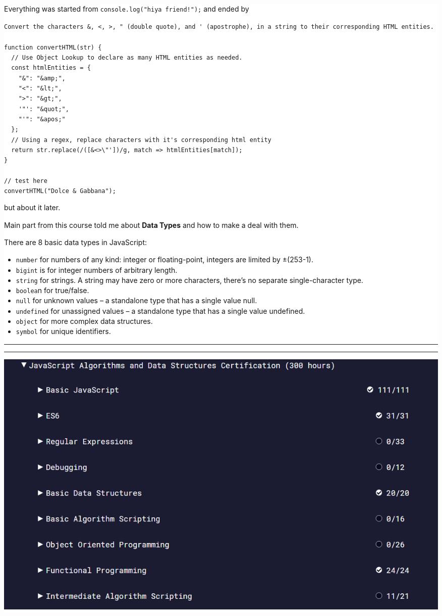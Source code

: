 Everything was started from `console.log("hiya friend!");` and ended by
```
Convert the characters &, <, >, " (double quote), and ' (apostrophe), in a string to their corresponding HTML entities.

function convertHTML(str) {
  // Use Object Lookup to declare as many HTML entities as needed.
  const htmlEntities = {
    "&": "&amp;",
    "<": "&lt;",
    ">": "&gt;",
    '"': "&quot;",
    "'": "&apos;"
  };
  // Using a regex, replace characters with it's corresponding html entity
  return str.replace(/([&<>\"'])/g, match => htmlEntities[match]);
}

// test here
convertHTML("Dolce & Gabbana");
```
but about it later.

Main part from this course told me about <b>Data Types</b> and how to make a deal with them.

There are 8 basic data types in JavaScript:

- `number` for numbers of any kind: integer or floating-point, integers are limited by ±(253-1).
- `bigint` is for integer numbers of arbitrary length.
- `string` for strings. A string may have zero or more characters, there’s no separate single-character type.
- `boolea`n for true/false.
- `null` for unknown values – a standalone type that has a single value null.
- `undefined` for unassigned values – a standalone type that has a single value undefined.
- `object` for more complex data structures.
- `symbol` for unique identifiers.

---
---

<img src="task_js_basics/Screenshot_102.png" alt="Freecodecamp_Screenshot">